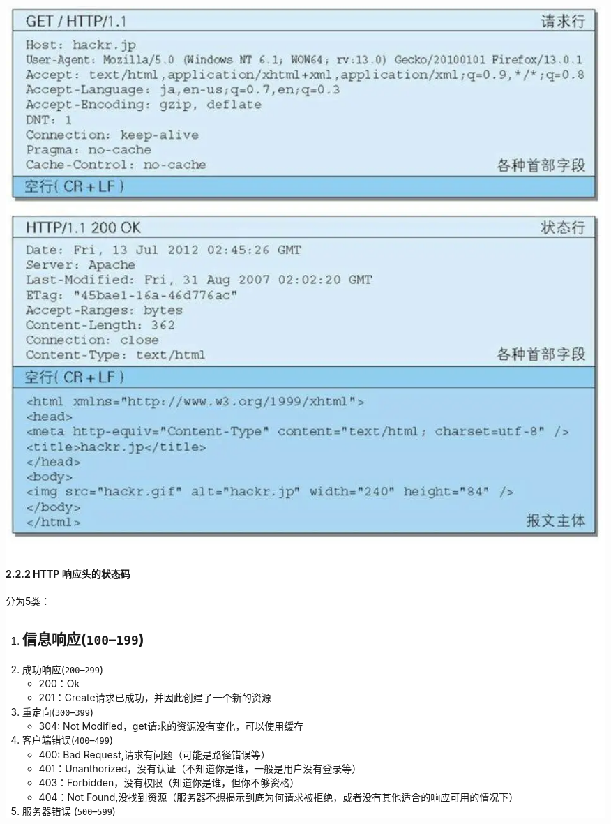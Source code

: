 ![http 报文详情](./img/http_http_textDetail.png)



#### 2.2.2 HTTP 响应头的状态码

分为5类：

1. 信息响应(`100`–`199`)
   - 
2. 成功响应(`200`–`299`)
   - 200：Ok
   - 201：Create请求已成功，并因此创建了一个新的资源
3. 重定向(`300`–`399`)
   - 304: Not Modified，get请求的资源没有变化，可以使用缓存
4. 客户端错误(`400`–`499`)
   - 400: Bad Request,请求有问题（可能是路径错误等）
   - 401：Unanthorized，没有认证（不知道你是谁，一般是用户没有登录等）
   - 403：Forbidden，没有权限（知道你是谁，但你不够资格）
   - 404：Not Found,没找到资源（服务器不想揭示到底为何请求被拒绝，或者没有其他适合的响应可用的情况下）
5. 服务器错误 (`500`–`599`)
